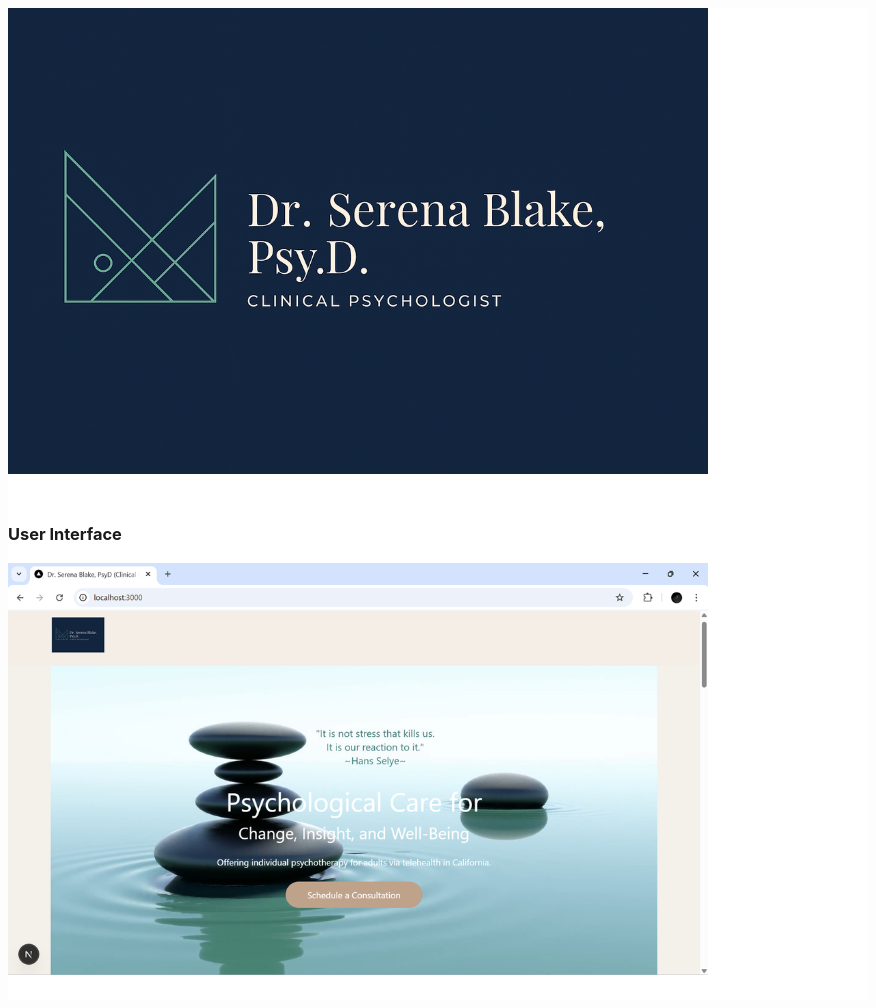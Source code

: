   <img src="./ss/logo.png" width="700" alt="Logo" />
  <br></br>

### User Interface 
 <img src="./ss/1.png" width="700" alt="UI" />
  <br></br>